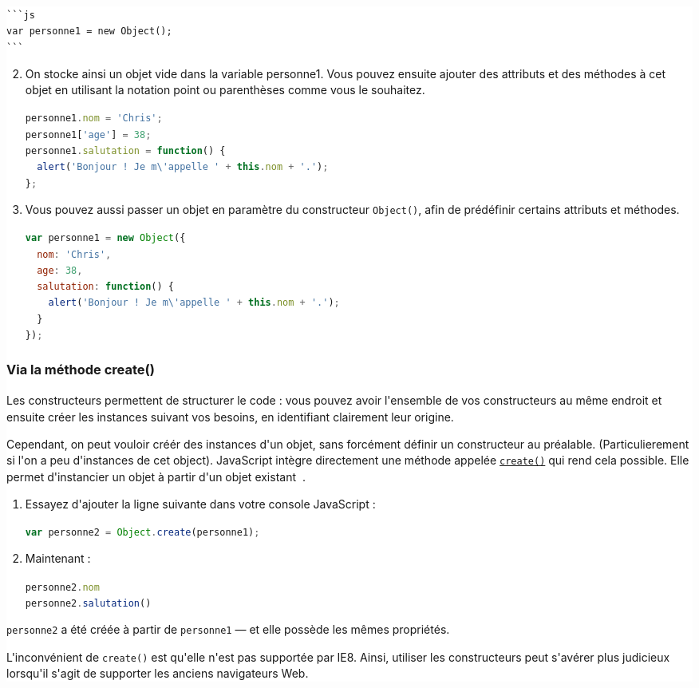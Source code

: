     ```js
    var personne1 = new Object();
    ```

2.  On stocke ainsi un objet vide dans la variable personne1. Vous pouvez ensuite ajouter des attributs et des méthodes à cet objet en utilisant la notation point ou parenthèses comme vous le souhaitez.

    ```js
    personne1.nom = 'Chris';
    personne1['age'] = 38;
    personne1.salutation = function() {
      alert('Bonjour ! Je m\'appelle ' + this.nom + '.');
    };
    ```

3.  Vous pouvez aussi passer un objet en paramètre du constructeur `Object()`, afin de prédéfinir certains attributs et méthodes.

    ```js
    var personne1 = new Object({
      nom: 'Chris',
      age: 38,
      salutation: function() {
        alert('Bonjour ! Je m\'appelle ' + this.nom + '.');
      }
    });
    ```

### Via la méthode create()

Les constructeurs permettent de structurer le code : vous pouvez avoir l'ensemble de vos constructeurs au même endroit et ensuite créer les instances suivant vos besoins, en identifiant clairement leur origine.

Cependant, on peut vouloir créér des instances d'un objet, sans forcément définir un constructeur au préalable. (Particulierement si l'on a peu d'instances de cet object). JavaScript intègre directement une méthode appelée [`create()`](/fr/docs/Web/JavaScript/Reference/Global_Objects/Object/create) qui rend cela possible. Elle permet d'instancier un objet à partir d'un objet existant  .

1.  Essayez d'ajouter la ligne suivante dans votre console JavaScript :

    ```js
    var personne2 = Object.create(personne1);
    ```

2.  Maintenant :

    ```js
    personne2.nom
    personne2.salutation()
    ```

`personne2` a été créée à partir de `personne1` — et elle possède les mêmes propriétés.

L'inconvénient de `create()` est qu'elle n'est pas supportée par IE8. Ainsi, utiliser les constructeurs peut s'avérer plus judicieux lorsqu'il s'agit de supporter les anciens navigateurs Web.
